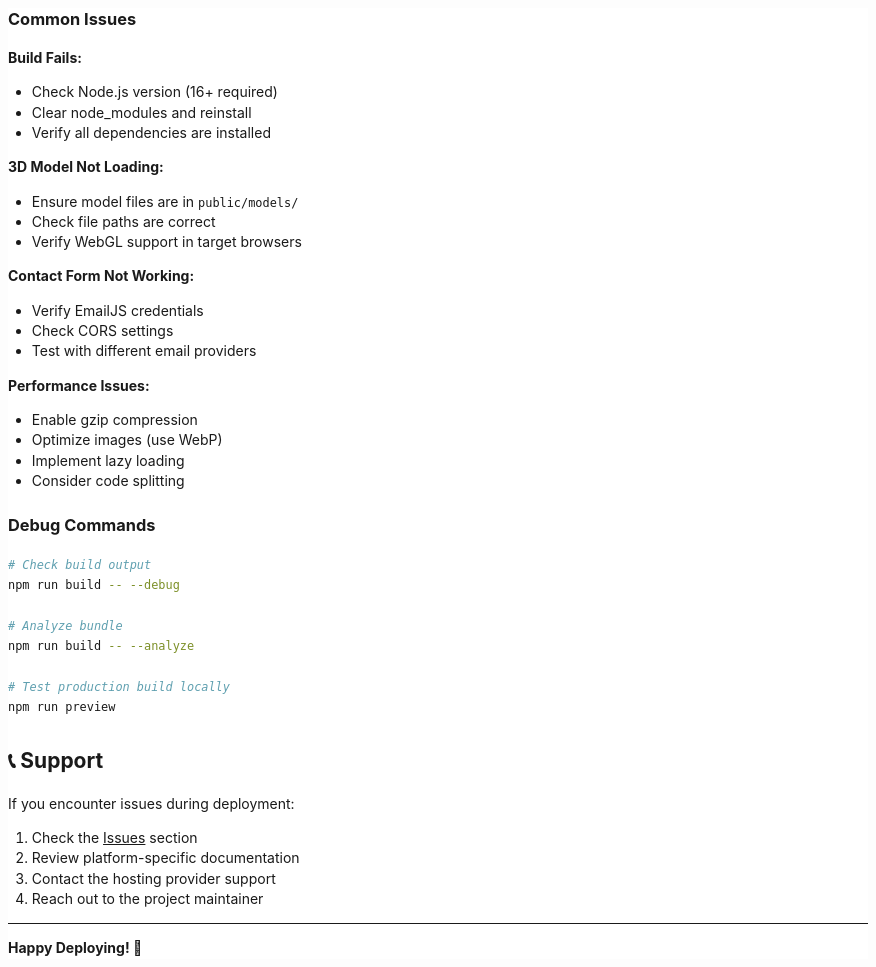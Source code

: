### Common Issues

**Build Fails:**
- Check Node.js version (16+ required)
- Clear node_modules and reinstall
- Verify all dependencies are installed

**3D Model Not Loading:**
- Ensure model files are in `public/models/`
- Check file paths are correct
- Verify WebGL support in target browsers

**Contact Form Not Working:**
- Verify EmailJS credentials
- Check CORS settings
- Test with different email providers

**Performance Issues:**
- Enable gzip compression
- Optimize images (use WebP)
- Implement lazy loading
- Consider code splitting

### Debug Commands
```bash
# Check build output
npm run build -- --debug

# Analyze bundle
npm run build -- --analyze

# Test production build locally
npm run preview
```

## 📞 Support

If you encounter issues during deployment:

1. Check the [Issues](https://github.com/your-repo/issues) section
2. Review platform-specific documentation
3. Contact the hosting provider support
4. Reach out to the project maintainer

---

**Happy Deploying! 🚀**

